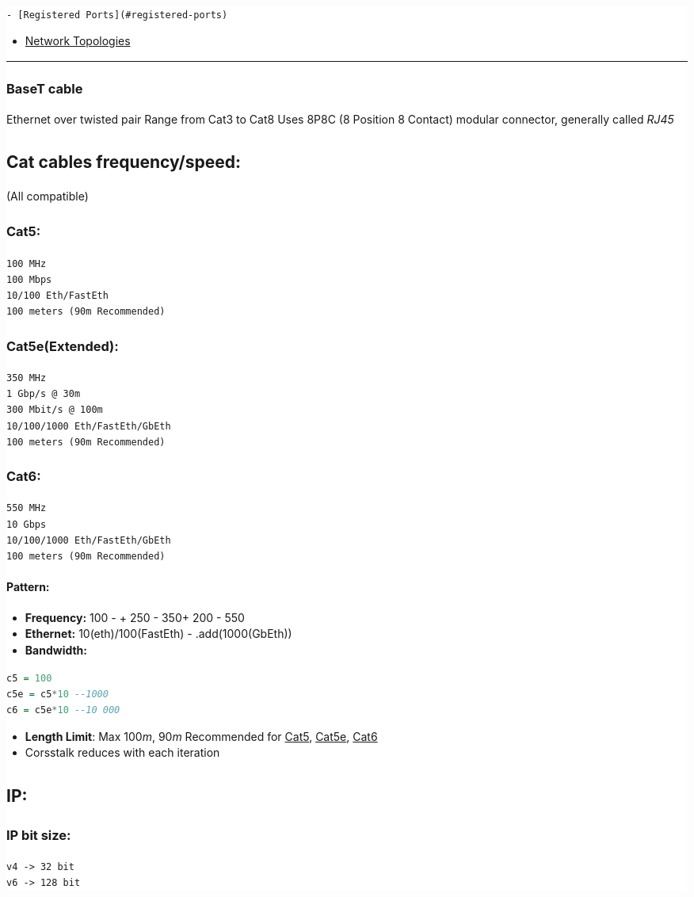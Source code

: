     - [Registered Ports](#registered-ports)
  - [Network Topologies](#network-topologies)

---
### BaseT cable
Ethernet over twisted pair
Range from Cat3 to Cat8
Uses 8P8C (8 Position 8 Contact) modular connector, generally called *RJ45*

## Cat cables frequency/speed:
(All compatible)


### Cat5:
    100 MHz
    100 Mbps
    10/100 Eth/FastEth
    100 meters (90m Recommended)

### Cat5e(Extended):
    350 MHz
    1 Gbp/s @ 30m 
    300 Mbit/s @ 100m
    10/100/1000 Eth/FastEth/GbEth
    100 meters (90m Recommended)

### Cat6:
    550 MHz
    10 Gbps
    10/100/1000 Eth/FastEth/GbEth
    100 meters (90m Recommended)

#### Pattern: 
- **Frequency:** 100 - + 250 - 350+ 200 - 550
- **Ethernet:** 10(eth)/100(FastEth) - .add(1000(GbEth))
- **Bandwidth:** 
```haskell
c5 = 100
c5e = c5*10 --1000
c6 = c5e*10 --10 000
```
- **Length Limit**: Max 100*m*, 90*m* Recommended for [Cat5](#cat5), [Cat5e](#cat5eextended), [Cat6](#cat6)
- Corsstalk reduces with each iteration


## IP:

### IP bit size:
    v4 -> 32 bit
    v6 -> 128 bit
